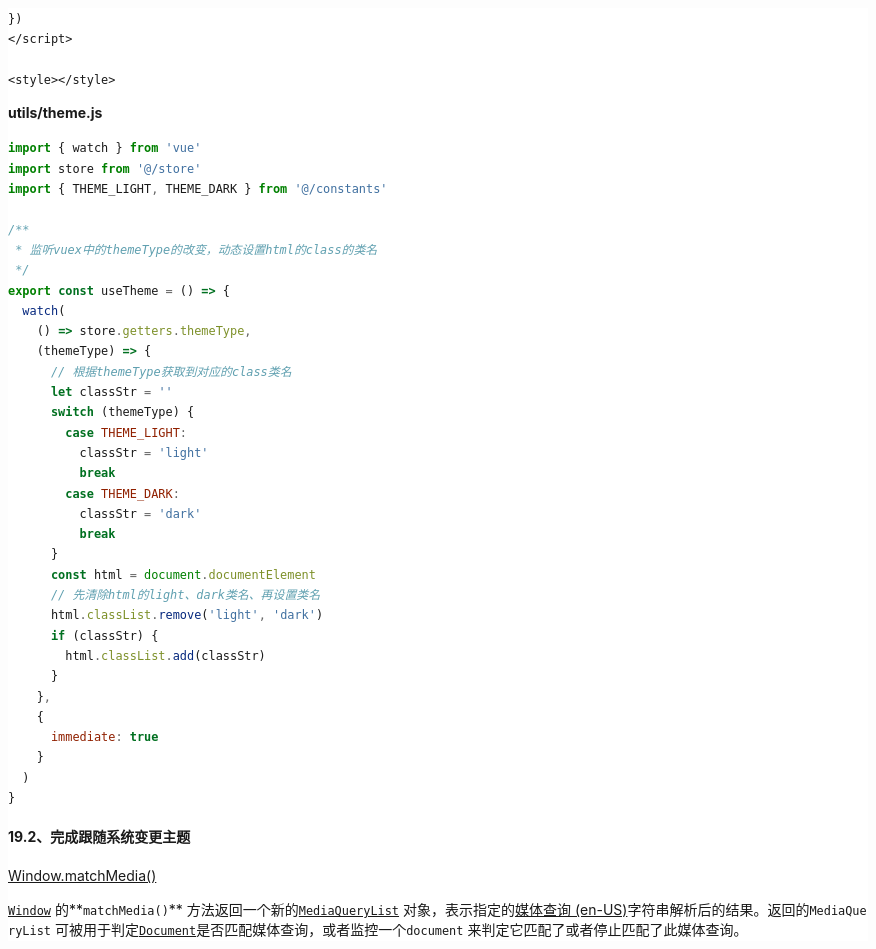 ```vue
})
</script>

<style></style>

```

**utils/theme.js**

```js
import { watch } from 'vue'
import store from '@/store'
import { THEME_LIGHT, THEME_DARK } from '@/constants'

/**
 * 监听vuex中的themeType的改变，动态设置html的class的类名
 */
export const useTheme = () => {
  watch(
    () => store.getters.themeType,
    (themeType) => {
      // 根据themeType获取到对应的class类名
      let classStr = ''
      switch (themeType) {
        case THEME_LIGHT:
          classStr = 'light'
          break
        case THEME_DARK:
          classStr = 'dark'
          break
      }
      const html = document.documentElement
      // 先清除html的light、dark类名、再设置类名
      html.classList.remove('light', 'dark')
      if (classStr) {
        html.classList.add(classStr)
      }
    },
    {
      immediate: true
    }
  )
}
```

#### 19.2、完成跟随系统变更主题

[Window.matchMedia()](https://developer.mozilla.org/zh-CN/docs/Web/API/Window/matchMedia)

[`Window`](https://developer.mozilla.org/zh-CN/docs/Web/API/Window) 的**`matchMedia()`** 方法返回一个新的[`MediaQueryList`](https://developer.mozilla.org/zh-CN/docs/Web/API/MediaQueryList) 对象，表示指定的[媒体查询 (en-US)](https://developer.mozilla.org/en-US/docs/Web/CSS/Media_Queries/Using_media_queries)字符串解析后的结果。返回的`MediaQueryList` 可被用于判定[`Document`](https://developer.mozilla.org/zh-CN/docs/Web/API/Document)是否匹配媒体查询，或者监控一个`document` 来判定它匹配了或者停止匹配了此媒体查询。
